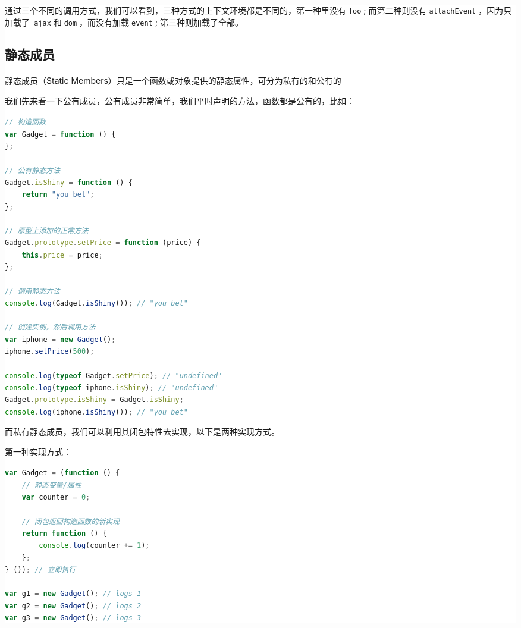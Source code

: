 通过三个不同的调用方式，我们可以看到，三种方式的上下文环境都是不同的，第一种里没有 `foo` ; 而第二种则没有 `attachEvent` ，因为只加载了` ajax` 和 `dom` ，而没有加载 `event` ; 第三种则加载了全部。

## 静态成员

静态成员（Static Members）只是一个函数或对象提供的静态属性，可分为私有的和公有的

我们先来看一下公有成员，公有成员非常简单，我们平时声明的方法，函数都是公有的，比如：

```js
// 构造函数
var Gadget = function () {
};

// 公有静态方法
Gadget.isShiny = function () {
    return "you bet";
};

// 原型上添加的正常方法
Gadget.prototype.setPrice = function (price) {
    this.price = price;
};

// 调用静态方法
console.log(Gadget.isShiny()); // "you bet"

// 创建实例，然后调用方法
var iphone = new Gadget();
iphone.setPrice(500);

console.log(typeof Gadget.setPrice); // "undefined"
console.log(typeof iphone.isShiny); // "undefined"
Gadget.prototype.isShiny = Gadget.isShiny;
console.log(iphone.isShiny()); // "you bet"
```

而私有静态成员，我们可以利用其闭包特性去实现，以下是两种实现方式。

第一种实现方式：

```js
var Gadget = (function () {
    // 静态变量/属性
    var counter = 0;

    // 闭包返回构造函数的新实现
    return function () {
        console.log(counter += 1);
    };
} ()); // 立即执行

var g1 = new Gadget(); // logs 1
var g2 = new Gadget(); // logs 2
var g3 = new Gadget(); // logs 3
```
